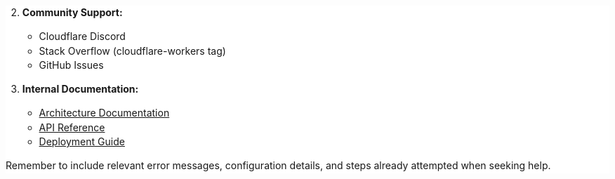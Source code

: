 2. **Community Support:**
   - Cloudflare Discord
   - Stack Overflow (cloudflare-workers tag)
   - GitHub Issues

3. **Internal Documentation:**
   - [Architecture Documentation](additional/architecture.md)
   - [API Reference](additional/api-reference.md)
   - [Deployment Guide](additional/deployment.md)

Remember to include relevant error messages, configuration details, and steps already attempted when seeking help.
